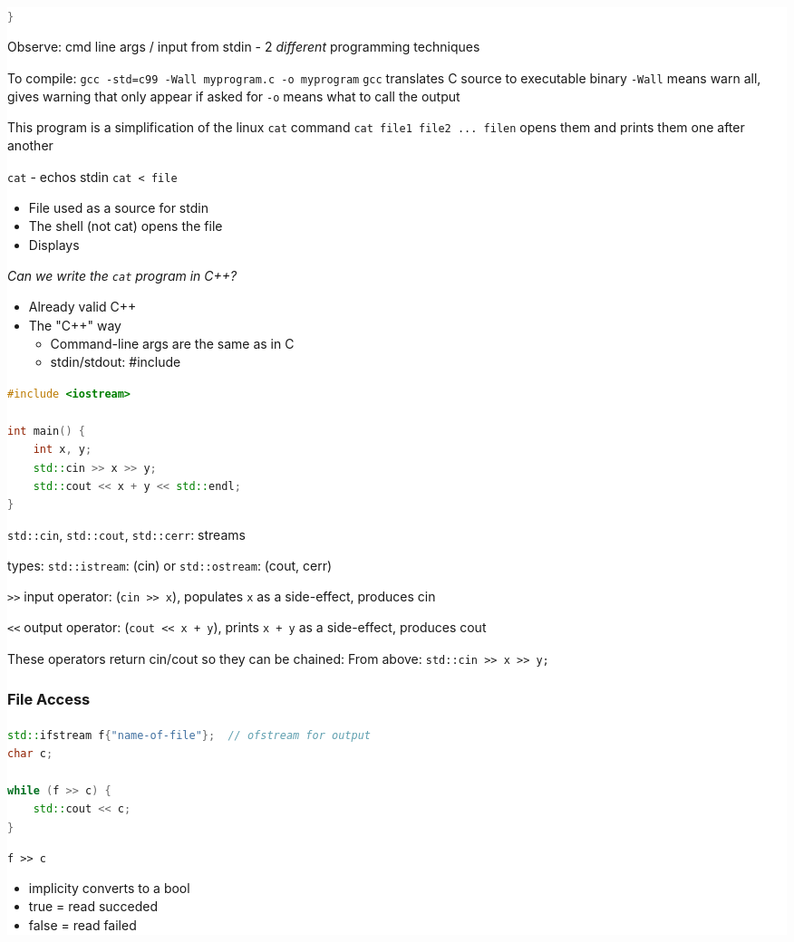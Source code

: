 ```C
}
```

Observe: cmd line args / input from stdin - 2 _different_ programming techniques

To compile: `gcc -std=c99 -Wall myprogram.c -o myprogram`
`gcc` translates C source to executable binary
`-Wall` means warn all, gives warning that only appear if asked for
`-o` means what to call the output

This program is a simplification of the linux `cat` command
`cat file1 file2 ... filen` opens them and prints them one after another

`cat` - echos stdin
`cat < file`

- File used as a source for stdin
- The shell (not cat) opens the file
- Displays

_Can we write the `cat` program in C++?_

- Already valid C++
- The "C++" way
    - Command-line args are the same as in C
    - stdin/stdout: #include <iostream>

```C++
#include <iostream>

int main() {
    int x, y;
    std::cin >> x >> y;
    std::cout << x + y << std::endl;
}
```

`std::cin`, `std::cout`, `std::cerr`: streams

types: `std::istream`: (cin) or `std::ostream`: (cout, cerr)

`>>` input operator: (`cin >> x`), populates `x` as a side-effect, produces cin

`<<` output operator: (`cout << x + y`), prints `x + y` as a side-effect, produces cout

These operators return cin/cout so they can be chained:
From above: `std::cin >> x >> y;`

### File Access
```C++
std::ifstream f{"name-of-file"};  // ofstream for output
char c;

while (f >> c) {
    std::cout << c;
}
```
`f >> c`
- implicity converts to a bool
- true = read succeded
- false = read failed
